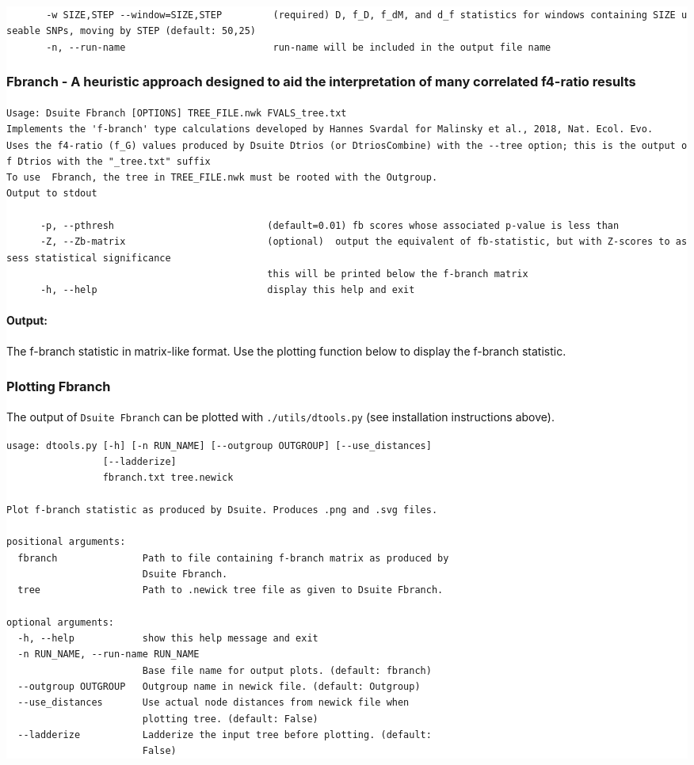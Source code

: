 ```
       -w SIZE,STEP --window=SIZE,STEP         (required) D, f_D, f_dM, and d_f statistics for windows containing SIZE useable SNPs, moving by STEP (default: 50,25)
       -n, --run-name                          run-name will be included in the output file name
```

###  Fbranch - A heuristic approach designed to aid the interpretation of many correlated f4-ratio results 
```
Usage: Dsuite Fbranch [OPTIONS] TREE_FILE.nwk FVALS_tree.txt
Implements the 'f-branch' type calculations developed by Hannes Svardal for Malinsky et al., 2018, Nat. Ecol. Evo.
Uses the f4-ratio (f_G) values produced by Dsuite Dtrios (or DtriosCombine) with the --tree option; this is the output of Dtrios with the "_tree.txt" suffix
To use  Fbranch, the tree in TREE_FILE.nwk must be rooted with the Outgroup.
Output to stdout

      -p, --pthresh                           (default=0.01) fb scores whose associated p-value is less than 
      -Z, --Zb-matrix                         (optional)  output the equivalent of fb-statistic, but with Z-scores to assess statistical significance
                                              this will be printed below the f-branch matrix
      -h, --help                              display this help and exit
```

#### Output:
The f-branch statistic in matrix-like format. Use the plotting function below to display the f-branch statistic.

###  Plotting Fbranch
The output of `Dsuite Fbranch` can be plotted with `./utils/dtools.py` (see installation instructions above).

```
usage: dtools.py [-h] [-n RUN_NAME] [--outgroup OUTGROUP] [--use_distances]
                 [--ladderize]
                 fbranch.txt tree.newick

Plot f-branch statistic as produced by Dsuite. Produces .png and .svg files.

positional arguments:
  fbranch               Path to file containing f-branch matrix as produced by
                        Dsuite Fbranch.
  tree                  Path to .newick tree file as given to Dsuite Fbranch.

optional arguments:
  -h, --help            show this help message and exit
  -n RUN_NAME, --run-name RUN_NAME
                        Base file name for output plots. (default: fbranch)
  --outgroup OUTGROUP   Outgroup name in newick file. (default: Outgroup)
  --use_distances       Use actual node distances from newick file when
                        plotting tree. (default: False)
  --ladderize           Ladderize the input tree before plotting. (default:
                        False)
```
